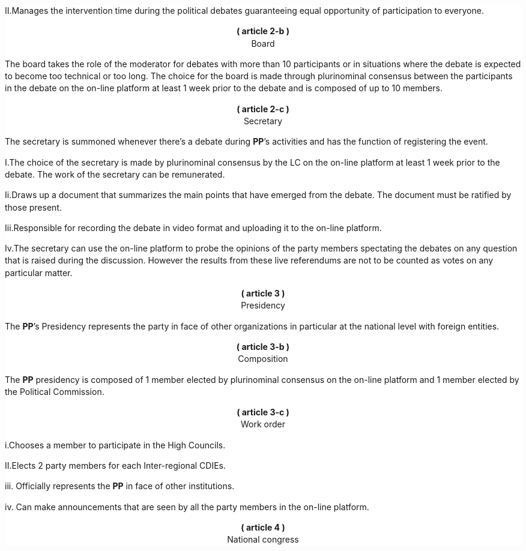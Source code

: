 II.Manages the intervention time during the political debates guaranteeing equal opportunity of participation to everyone.

<p align="center">
<b>( article 2-b )</b><br>
Board</p>

The board takes the role of the moderator for debates with more than 10 participants or in situations where the debate is expected to become too technical or too long. The choice for the board is made through plurinominal consensus between the participants in the debate on the on-line platform at least 1 week prior to the debate and is composed of up to 10 members.

<p align="center">
<b>( article 2-c )</b><br>
Secretary</p>

The secretary is summoned whenever there’s a debate during **PP**’s activities and has the function of registering the event.

I.The choice of the secretary is made by plurinominal consensus by the LC on the on-line platform at least 1 week prior to the debate. The work of the secretary can be remunerated.

Ii.Draws up a document that summarizes the main points that have emerged from the debate. The document must be ratified by those present.

Iii.Responsible for recording the debate in video format and uploading it to the on-line platform.

Iv.The secretary can use the on-line platform to probe the opinions of the party members spectating the debates on any question that is raised during the discussion. However the results from these live referendums are not to be counted as votes on any particular matter.

<p align="center">
<b>( article 3 )</b><br>
Presidency</p>

The **PP**’s Presidency represents the party in face of other organizations in particular at the national level with foreign entities.

<p align="center">
<b>( article 3-b )</b><br>
Composition</p>

The **PP** presidency is composed of 1 member elected by plurinominal consensus on the on-line platform and 1 member elected by the Political Commission.

<p align="center">
<b>( article 3-c )</b><br>
Work order</p>

i.Chooses a member to participate in the High Councils.

II.Elects 2 party members for each Inter-regional CDIEs.

iii. Officially represents the **PP** in face of other institutions.

iv. Can make announcements that are seen by all the party members in the on-line platform.

<p align="center">
<b>( article 4 )</b><br>
National congress</p>
